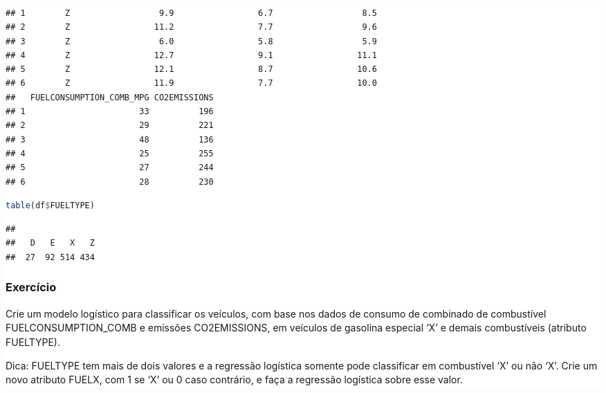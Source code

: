     ## 1        Z                  9.9                 6.7                  8.5
    ## 2        Z                 11.2                 7.7                  9.6
    ## 3        Z                  6.0                 5.8                  5.9
    ## 4        Z                 12.7                 9.1                 11.1
    ## 5        Z                 12.1                 8.7                 10.6
    ## 6        Z                 11.9                 7.7                 10.0
    ##   FUELCONSUMPTION_COMB_MPG CO2EMISSIONS
    ## 1                       33          196
    ## 2                       29          221
    ## 3                       48          136
    ## 4                       25          255
    ## 5                       27          244
    ## 6                       28          230

``` r
table(df$FUELTYPE)
```

    ## 
    ##   D   E   X   Z 
    ##  27  92 514 434

### Exercício

Crie um modelo logístico para classificar os veículos, com base nos
dados de consumo de combinado de combustível FUELCONSUMPTION\_COMB e
emissões CO2EMISSIONS, em veículos de gasolina especial ‘X’ e demais
combustíveis (atributo FUELTYPE).

Dica: FUELTYPE tem mais de dois valores e a regressão logística somente
pode classificar em combustível ‘X’ ou não ‘X’. Crie um novo atributo
FUELX, com 1 se ‘X’ ou 0 caso contrário, e faça a regressão logística
sobre esse valor.

